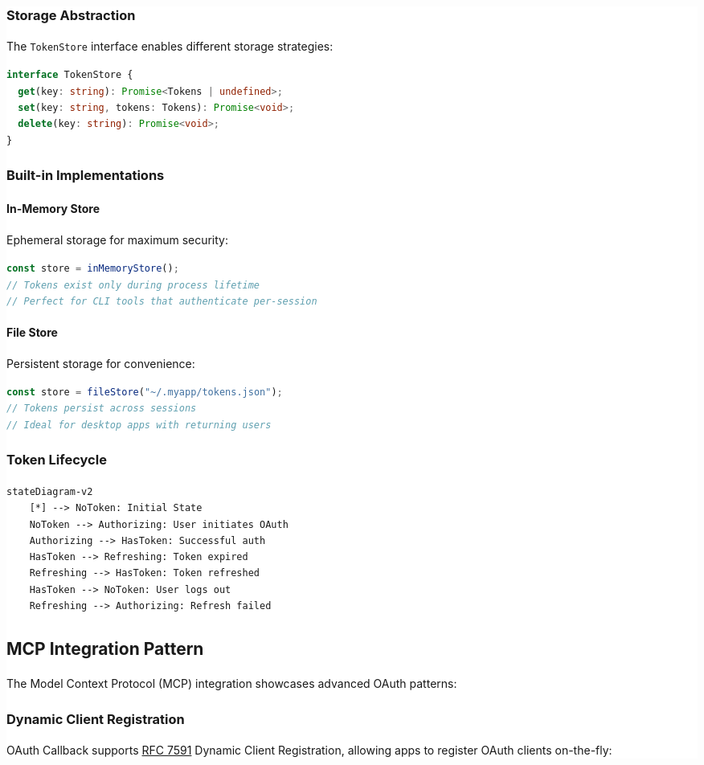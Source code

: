 ### Storage Abstraction

The `TokenStore` interface enables different storage strategies:

```typescript
interface TokenStore {
  get(key: string): Promise<Tokens | undefined>;
  set(key: string, tokens: Tokens): Promise<void>;
  delete(key: string): Promise<void>;
}
```

### Built-in Implementations

#### In-Memory Store

Ephemeral storage for maximum security:

```typescript
const store = inMemoryStore();
// Tokens exist only during process lifetime
// Perfect for CLI tools that authenticate per-session
```

#### File Store

Persistent storage for convenience:

```typescript
const store = fileStore("~/.myapp/tokens.json");
// Tokens persist across sessions
// Ideal for desktop apps with returning users
```

### Token Lifecycle

```mermaid
stateDiagram-v2
    [*] --> NoToken: Initial State
    NoToken --> Authorizing: User initiates OAuth
    Authorizing --> HasToken: Successful auth
    HasToken --> Refreshing: Token expired
    Refreshing --> HasToken: Token refreshed
    HasToken --> NoToken: User logs out
    Refreshing --> Authorizing: Refresh failed
```

## MCP Integration Pattern

The Model Context Protocol (MCP) integration showcases advanced OAuth patterns:

### Dynamic Client Registration

OAuth Callback supports [RFC 7591](https://www.rfc-editor.org/rfc/rfc7591.html) Dynamic Client Registration, allowing apps to register OAuth clients on-the-fly:
